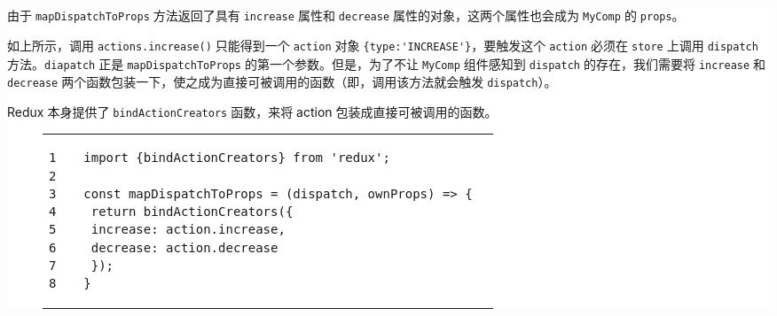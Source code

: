 </td>

</tr>

</tbody>

</table>

</figure>

由于 `mapDispatchToProps` 方法返回了具有 `increase` 属性和 `decrease` 属性的对象，这两个属性也会成为 `MyComp` 的 `props`。

如上所示，调用 `actions.increase()` 只能得到一个 `action` 对象 `{type:'INCREASE'}`，要触发这个 `action` 必须在 `store` 上调用 `dispatch` 方法。`diapatch` 正是 `mapDispatchToProps` 的第一个参数。但是，为了不让 `MyComp` 组件感知到 `dispatch` 的存在，我们需要将 `increase` 和 `decrease` 两个函数包装一下，使之成为直接可被调用的函数（即，调用该方法就会触发 `dispatch`）。

Redux 本身提供了 `bindActionCreators` 函数，来将 action 包装成直接可被调用的函数。

<figure class="highlight jsx">

<table>

<tbody>

<tr>

<td class="gutter">

<pre><span class="line">1</span>  
<span class="line">2</span>  
<span class="line">3</span>  
<span class="line">4</span>  
<span class="line">5</span>  
<span class="line">6</span>  
<span class="line">7</span>  
<span class="line">8</span>  
</pre>

</td>

<td class="code">

<pre><span class="line"><span class="keyword">import</span> {bindActionCreators} <span class="keyword">from</span> <span class="string">'redux'</span>;</span>  
<span class="line"></span>  
<span class="line"><span class="keyword">const</span> mapDispatchToProps = (dispatch, ownProps) => {</span>  
 <span class="line"><span class="keyword">return</span> bindActionCreators({</span>  
 <span class="line">increase: action.increase,</span>  
 <span class="line">decrease: action.decrease</span>  
 <span class="line">});</span>  
<span class="line">}</span>  
</pre>

</td>

</tr>

</tbody>
